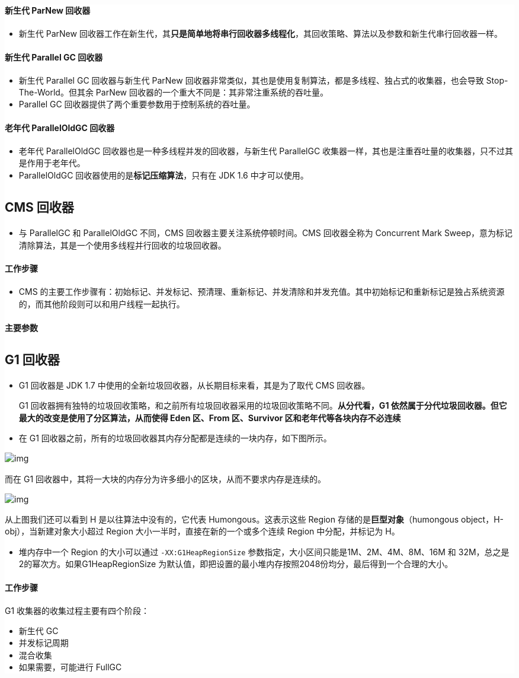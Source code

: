#### **新生代 ParNew 回收器**

* 新生代 ParNew 回收器工作在新生代，其**只是简单地将串行回收器多线程化**，其回收策略、算法以及参数和新生代串行回收器一样。

#### **新生代 Parallel GC 回收器**

* 新生代 Parallel GC 回收器与新生代 ParNew 回收器非常类似，其也是使用复制算法，都是多线程、独占式的收集器，也会导致 Stop-The-World。但其余 ParNew 回收器的一个重大不同是：其非常注重系统的吞吐量。
* Parallel GC 回收器提供了两个重要参数用于控制系统的吞吐量。

#### **老年代 ParallelOldGC 回收器**

* 老年代 ParallelOldGC 回收器也是一种多线程并发的回收器，与新生代 ParallelGC 收集器一样，其也是注重吞吐量的收集器，只不过其是作用于老年代。
* ParallelOldGC 回收器使用的是**标记压缩算法**，只有在 JDK 1.6 中才可以使用。

## CMS 回收器

* 与 ParallelGC 和 ParallelOldGC 不同，CMS 回收器主要关注系统停顿时间。CMS 回收器全称为 Concurrent Mark Sweep，意为标记清除算法，其是一个使用多线程并行回收的垃圾回收器。

#### **工作步骤**

* CMS 的主要工作步骤有：初始标记、并发标记、预清理、重新标记、并发清除和并发充值。其中初始标记和重新标记是独占系统资源的，而其他阶段则可以和用户线程一起执行。

#### **主要参数**

## G1 回收器

* G1 回收器是 JDK 1.7 中使用的全新垃圾回收器，从长期目标来看，其是为了取代 CMS 回收器。

  G1 回收器拥有独特的垃圾回收策略，和之前所有垃圾回收器采用的垃圾回收策略不同。**从分代看，G1 依然属于分代垃圾回收器。但它最大的改变是使用了分区算法，从而使得 Eden 区、From 区、Survivor 区和老年代等各块内存不必连续**

* 在 G1 回收器之前，所有的垃圾回收器其内存分配都是连续的一块内存，如下图所示。

![img](https://img2018.cnblogs.com/blog/595137/201901/595137-20190103110255822-1768341324.png)

而在 G1 回收器中，其将一大块的内存分为许多细小的区块，从而不要求内存是连续的。

![img](https://img2018.cnblogs.com/blog/595137/201901/595137-20190103110304049-1810895125.png)

从上图我们还可以看到 H 是以往算法中没有的，它代表 Humongous。这表示这些 Region 存储的是**巨型对象**（humongous object，H-obj），当新建对象大小超过 Region 大小一半时，直接在新的一个或多个连续 Region 中分配，并标记为 H。

* 堆内存中一个 Region 的大小可以通过 `-XX:G1HeapRegionSize` 参数指定，大小区间只能是1M、2M、4M、8M、16M 和 32M，总之是2的幂次方。如果G1HeapRegionSize 为默认值，即把设置的最小堆内存按照2048份均分，最后得到一个合理的大小。

#### 工作步骤

G1 收集器的收集过程主要有四个阶段：

- 新生代 GC
- 并发标记周期
- 混合收集
- 如果需要，可能进行 FullGC
